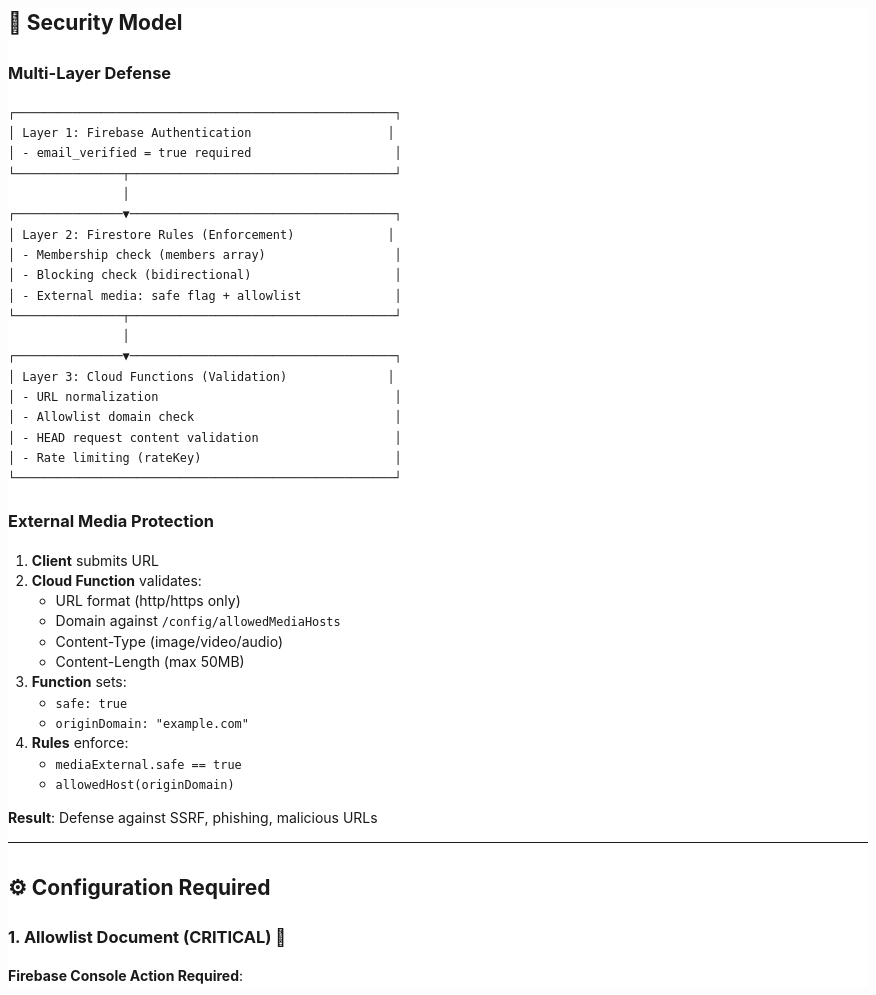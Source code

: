 
## 🔐 Security Model

### Multi-Layer Defense

```text
┌─────────────────────────────────────────────────────┐
│ Layer 1: Firebase Authentication                   │
│ - email_verified = true required                    │
└───────────────┬─────────────────────────────────────┘
                │
┌───────────────▼─────────────────────────────────────┐
│ Layer 2: Firestore Rules (Enforcement)             │
│ - Membership check (members array)                  │
│ - Blocking check (bidirectional)                    │
│ - External media: safe flag + allowlist             │
└───────────────┬─────────────────────────────────────┘
                │
┌───────────────▼─────────────────────────────────────┐
│ Layer 3: Cloud Functions (Validation)              │
│ - URL normalization                                 │
│ - Allowlist domain check                            │
│ - HEAD request content validation                   │
│ - Rate limiting (rateKey)                           │
└─────────────────────────────────────────────────────┘
```

### External Media Protection

1. **Client** submits URL
2. **Cloud Function** validates:
   - URL format (http/https only)
   - Domain against `/config/allowedMediaHosts`
   - Content-Type (image/video/audio)
   - Content-Length (max 50MB)
3. **Function** sets:
   - `safe: true`
   - `originDomain: "example.com"`
4. **Rules** enforce:
   - `mediaExternal.safe == true`
   - `allowedHost(originDomain)`

**Result**: Defense against SSRF, phishing, malicious URLs

---

## ⚙️ Configuration Required

### 1. Allowlist Document (CRITICAL) 🚨

**Firebase Console Action Required**:
